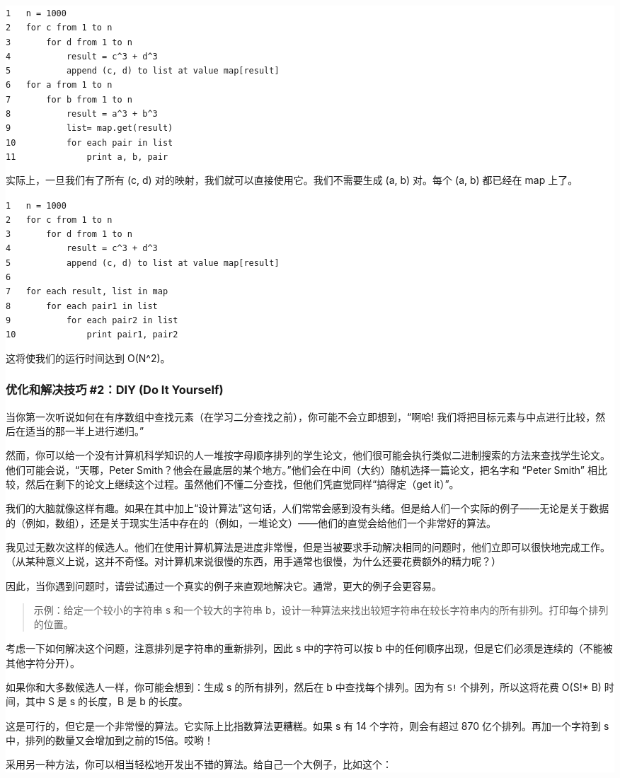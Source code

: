 ```
1 	n = 1000
2 	for c from 1 to n
3 		for d from 1 to n
4 			result = c^3 + d^3
5 			append (c, d) to list at value map[result]
6 	for a from 1 to n
7 		for b from 1 to n
8 			result = a^3 + b^3
9 			list= map.get(result) 
10 			for each pair in list
11 				print a, b, pair
```

实际上，一旦我们有了所有 (c, d) 对的映射，我们就可以直接使用它。我们不需要生成 (a, b) 对。每个 (a, b) 都已经在 map 上了。

```
1 	n = 1000
2 	for c from 1 to n
3 		for d from 1 to n
4 			result = c^3 + d^3
5 			append (c, d) to list at value map[result]
6 
7 	for each result, list in map 
8 		for each pair1 in list
9 			for each pair2 in list
10 				print pair1, pair2
```

这将使我们的运行时间达到 O(N^2)。

### 优化和解决技巧 #2：DIY (Do It Yourself)

当你第一次听说如何在有序数组中查找元素（在学习二分查找之前），你可能不会立即想到，“啊哈!
我们将把目标元素与中点进行比较，然后在适当的那一半上进行递归。”

然而，你可以给一个没有计算机科学知识的人一堆按字母顺序排列的学生论文，他们很可能会执行类似二进制搜索的方法来查找学生论文。他们可能会说，“天哪，Peter Smith？他会在最底层的某个地方。”他们会在中间（大约）随机选择一篇论文，把名字和 “Peter Smith” 相比较，然后在剩下的论文上继续这个过程。虽然他们不懂二分查找，但他们凭直觉同样“搞得定（get it）”。

我们的大脑就像这样有趣。如果在其中加上“设计算法”这句话，人们常常会感到没有头绪。但是给人们一个实际的例子——无论是关于数据的（例如，数组），还是关于现实生活中存在的（例如，一堆论文）——他们的直觉会给他们一个非常好的算法。

我见过无数次这样的候选人。他们在使用计算机算法是进度非常慢，但是当被要求手动解决相同的问题时，他们立即可以很快地完成工作。（从某种意义上说，这并不奇怪。对计算机来说很慢的东西，用手通常也很慢，为什么还要花费额外的精力呢？）

因此，当你遇到问题时，请尝试通过一个真实的例子来直观地解决它。通常，更大的例子会更容易。

> 示例：给定一个较小的字符串 s 和一个较大的字符串 b，设计一种算法来找出较短字符串在较长字符串内的所有排列。打印每个排列的位置。

考虑一下如何解决这个问题，注意排列是字符串的重新排列，因此 s 中的字符可以按 b 中的任何顺序出现，但是它们必须是连续的（不能被其他字符分开）。

如果你和大多数候选人一样，你可能会想到：生成 s 的所有排列，然后在 b 中查找每个排列。因为有 `S!` 个排列，所以这将花费 O(S!* B) 时间，其中 S 是 s 的长度，B 是 b 的长度。

这是可行的，但它是一个非常慢的算法。它实际上比指数算法更糟糕。如果 s 有 14 个字符，则会有超过 870 亿个排列。再加一个字符到 s 中，排列的数量又会增加到之前的15倍。哎哟！

采用另一种方法，你可以相当轻松地开发出不错的算法。给自己一个大例子，比如这个：
